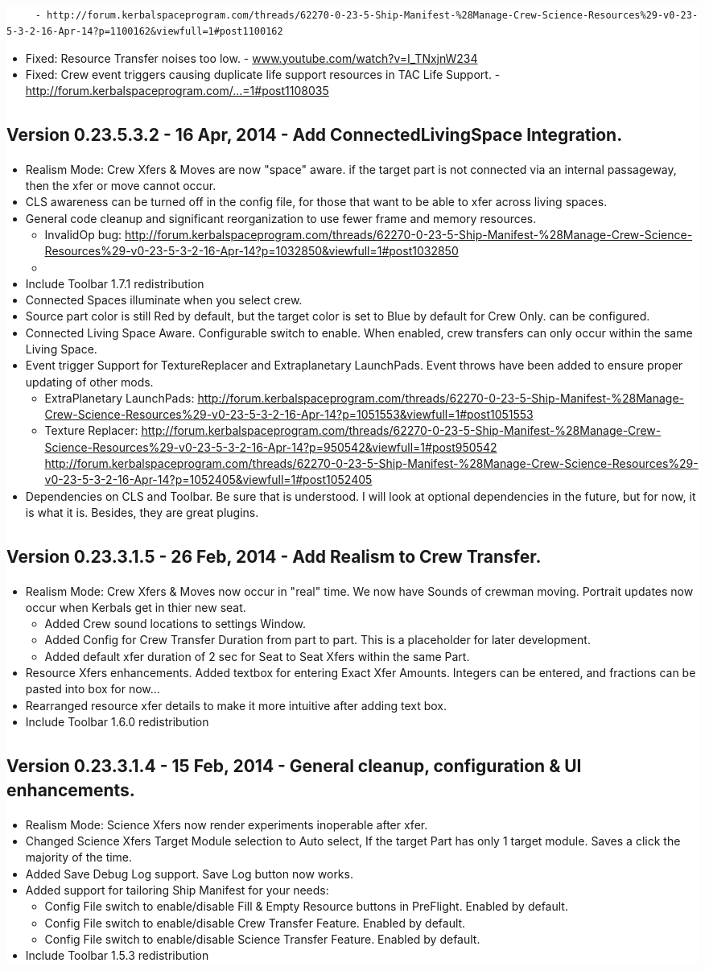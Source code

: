          - http://forum.kerbalspaceprogram.com/threads/62270-0-23-5-Ship-Manifest-%28Manage-Crew-Science-Resources%29-v0-23-5-3-2-16-Apr-14?p=1100162&viewfull=1#post1100162
 - Fixed:  Resource Transfer noises too low.
         - www.youtube.com/watch?v=I_TNxjnW234
 - Fixed: Crew event triggers causing duplicate life support resources in TAC Life Support.
        - http://forum.kerbalspaceprogram.com/...=1#post1108035

Version 0.23.5.3.2 - 16 Apr, 2014 - Add ConnectedLivingSpace Integration.
-------------------------------------------------
 - Realism Mode:  Crew Xfers & Moves are now "space" aware.  if the target part is not connected via an internal passageway, then the xfer or move cannot occur.
 - CLS awareness can be turned off in the config file, for those that want to be able to xfer across living spaces.
 - General code cleanup and significant reorganization to use fewer frame and memory resources.
   - InvalidOp bug:  http://forum.kerbalspaceprogram.com/threads/62270-0-23-5-Ship-Manifest-%28Manage-Crew-Science-Resources%29-v0-23-5-3-2-16-Apr-14?p=1032850&viewfull=1#post1032850
   -
 - Include Toolbar 1.7.1 redistribution
 - Connected Spaces illuminate when you select crew.
 - Source part color is still Red by default, but the target color is set to Blue by default for Crew Only. can be configured.
 - Connected Living Space Aware. Configurable switch to enable. When enabled, crew transfers can only occur within the same Living Space.
 - Event trigger Support for TextureReplacer and Extraplanetary LaunchPads. Event throws have been added to ensure proper updating of other mods.
   - ExtraPlanetary LaunchPads:  http://forum.kerbalspaceprogram.com/threads/62270-0-23-5-Ship-Manifest-%28Manage-Crew-Science-Resources%29-v0-23-5-3-2-16-Apr-14?p=1051553&viewfull=1#post1051553
   - Texture Replacer:  http://forum.kerbalspaceprogram.com/threads/62270-0-23-5-Ship-Manifest-%28Manage-Crew-Science-Resources%29-v0-23-5-3-2-16-Apr-14?p=950542&viewfull=1#post950542
                        http://forum.kerbalspaceprogram.com/threads/62270-0-23-5-Ship-Manifest-%28Manage-Crew-Science-Resources%29-v0-23-5-3-2-16-Apr-14?p=1052405&viewfull=1#post1052405
 - Dependencies on CLS and Toolbar. Be sure that is understood. I will look at optional dependencies in the future, but for now, it is what it is. Besides, they are great plugins.

Version 0.23.3.1.5 - 26 Feb, 2014 - Add Realism to Crew Transfer.
-------------------------------------------------
 - Realism Mode:  Crew Xfers & Moves now occur in "real" time.  We now have Sounds of crewman moving.  Portrait updates now occur when Kerbals get in thier new seat.
	- Added Crew sound locations to settings Window.
	- Added Config for Crew Transfer Duration from part to part.  This is a placeholder for later development.
	- Added default xfer duration of 2 sec for Seat to Seat Xfers within the same Part.
 - Resource Xfers enhancements.  Added textbox for entering Exact Xfer Amounts.  Integers can be entered, and fractions can be pasted into box for now...
 - Rearranged resource xfer details to make it more intuitive after adding text box.
 - Include Toolbar 1.6.0 redistribution

Version 0.23.3.1.4 - 15 Feb, 2014 - General cleanup, configuration & UI enhancements.
-------------------------------------------------
 - Realism Mode:  Science Xfers now render experiments inoperable after xfer.
 - Changed Science Xfers Target Module selection to Auto select, If the target Part has only 1 target module. Saves a click the majority of the time.
 - Added Save Debug Log support.  Save Log button now works.
 - Added support for tailoring Ship Manifest for your needs:
	- Config File switch to enable/disable Fill & Empty Resource buttons in PreFlight.  Enabled by default.
	- Config File switch to enable/disable Crew Transfer Feature.  Enabled by default.
	- Config File switch to enable/disable Science Transfer Feature.  Enabled by default.
- Include Toolbar 1.5.3 redistribution
